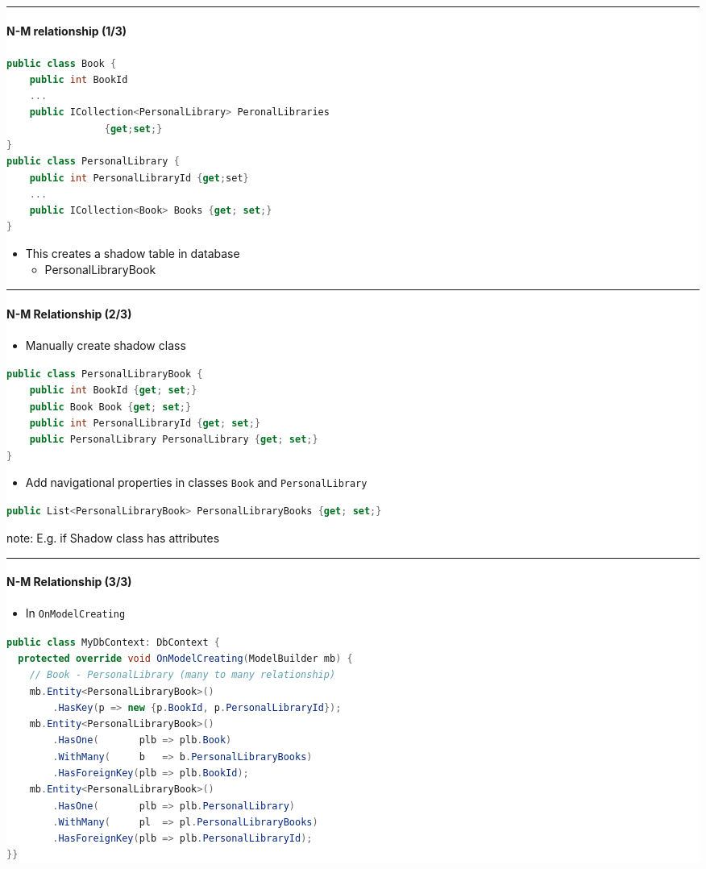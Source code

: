 ----

#### N-M relationship (1/3)

```csharp [4|10]
public class Book {
    public int BookId
    ...
    public ICollection<PersonalLibrary> PeronalLibraries
                 {get;set;}
}
public class PersonalLibrary {
    public int PersonalLibraryId {get;set}
    ...
    public ICollection<Book> Books {get; set;}
}
```

* This creates a shadow table in database
    * PersonalLibraryBook

----

#### N-M Relationship (2/3)

* Manually create shadow class
```csharp [2-3|4-5]
public class PersonalLibraryBook {
    public int BookId {get; set;}
    public Book Book {get; set;}
    public int PersonalLibraryId {get; set;}
    public PersonalLibrary PersonalLibrary {get; set;}
}
```
* Add navigational properties in classes `Book` and `PersonalLibrary`
```csharp
public List<PersonalLibraryBook> PersonalLibraryBooks {get; set;}
```

note:
E.g. if Shadow class has attributes 

----

#### N-M Relationship (3/3)

* In `OnModelCreating`

```csharp [4-5|6-9|10-13]
public class MyDbContext: DbContext {
  protected override void OnModelCreating(ModelBuilder mb) { 
    // Book - PersonalLibrary (many to many relationship)
    mb.Entity<PersonalLibraryBook>()
        .HasKey(p => new {p.BookId, p.PersonalLibraryId});
    mb.Entity<PersonalLibraryBook>()
        .HasOne(       plb => plb.Book)
        .WithMany(     b   => b.PersonalLibraryBooks)
        .HasForeignKey(plb => plb.BookId);
    mb.Entity<PersonalLibraryBook>()
        .HasOne(       plb => plb.PersonalLibrary)
        .WithMany(     pl  => pl.PersonalLibraryBooks)
        .HasForeignKey(plb => plb.PersonalLibraryId);
}}
```
